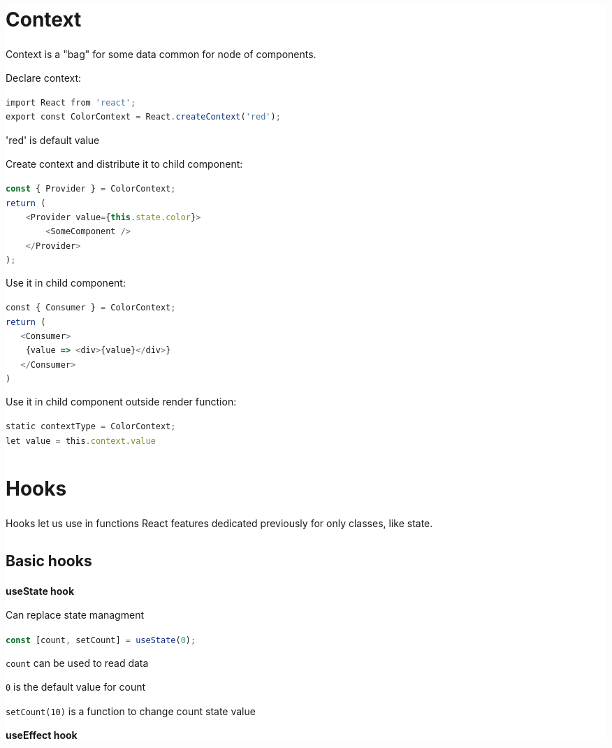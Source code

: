 Context
=================

Context is a "bag" for some data common for node of components.

Declare context:
```js
import React from 'react';
export const ColorContext = React.createContext('red');
```
'red' is default value

Create context and distribute it to child component:
```jsx
const { Provider } = ColorContext;
return (
    <Provider value={this.state.color}>
    	<SomeComponent />
    </Provider>
);
```

Use it in child component: 
```js
const { Consumer } = ColorContext;
return (
   <Consumer>
	{value => <div>{value}</div>}
   </Consumer>
)
```

Use it in child component outside render function: 
```js
static contextType = ColorContext;
let value = this.context.value
```

Hooks
=================
Hooks let us use in functions React features dedicated previously for only classes, like state.


## Basic hooks

**useState hook**

Can replace state managment
```js
const [count, setCount] = useState(0);
```
`count` can be used to read data

`0` is the default value for count

`setCount(10)` is a function to change count state value

**useEffect hook**
